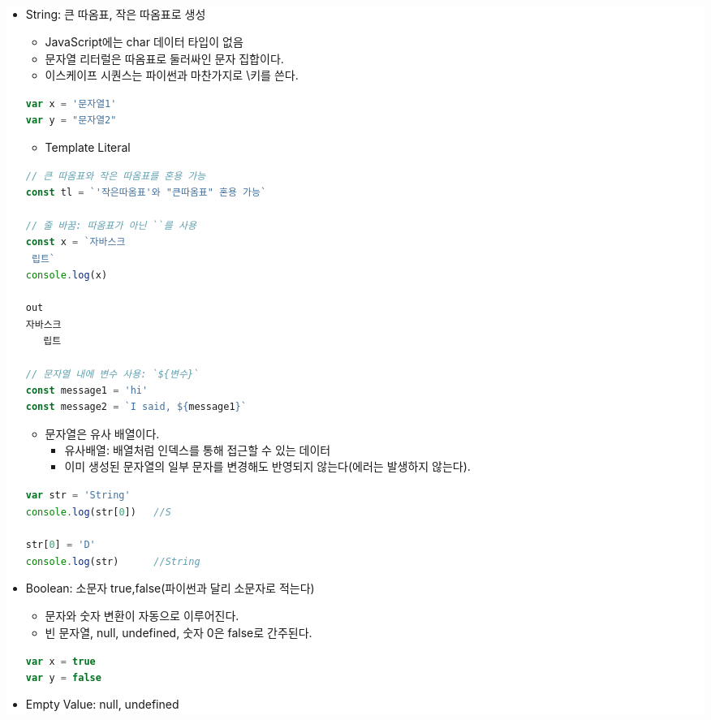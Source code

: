 - String: 큰 따옴표, 작은 따옴표로 생성

  - JavaScript에는 char 데이터 타입이 없음
  - 문자열 리터럴은 따옴표로 둘러싸인 문자 집합이다.
  - 이스케이프 시퀀스는 파이썬과 마찬가지로 \키를 쓴다.
  
  ```javascript
  var x = '문자열1'
  var y = "문자열2"
  ```
  
  - Template Literal
  
  ```javascript
  // 큰 따옴표와 작은 따옴표를 혼용 가능
  const tl = `'작은따옴표'와 "큰따옴표" 혼용 가능`
  
  // 줄 바꿈: 따옴표가 아닌 ``를 사용
  const x = `자바스크
   립트`
  console.log(x)
  
  out
  자바스크
     립트
     
  // 문자열 내에 변수 사용: `${변수}`
  const message1 = 'hi'
  const message2 = `I said, ${message1}`
  ```
  
  - 문자열은 유사 배열이다.
    - 유사배열: 배열처럼 인덱스를 통해 접근할 수 있는 데이터
    - 이미 생성된 문자열의 일부 문자를 변경해도 반영되지 않는다(에러는 발생하지 않는다).
  
  ```javascript
  var str = 'String'
  console.log(str[0])   //S
  
  str[0] = 'D'
  console.log(str)      //String
  ```



- Boolean: 소문자 true,false(파이썬과 달리 소문자로 적는다)

  - 문자와 숫자 변환이 자동으로 이루어진다.
  - 빈 문자열, null, undefined, 숫자 0은 false로 간주된다.

  ```javascript
  var x = true
  var y = false
  ```



- Empty Value: null, undefined
  